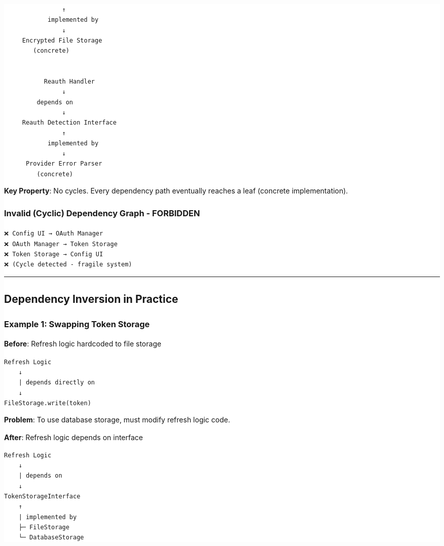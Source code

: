 ```
                ↑
            implemented by
                ↓
     Encrypted File Storage
        (concrete)


           Reauth Handler
                ↓
         depends on
                ↓
     Reauth Detection Interface
                ↑
            implemented by
                ↓
      Provider Error Parser
         (concrete)
```

**Key Property**: No cycles. Every dependency path eventually reaches a leaf (concrete implementation).

### Invalid (Cyclic) Dependency Graph - FORBIDDEN

```
❌ Config UI → OAuth Manager
❌ OAuth Manager → Token Storage
❌ Token Storage → Config UI
❌ (Cycle detected - fragile system)
```

---

## Dependency Inversion in Practice

### Example 1: Swapping Token Storage

**Before**: Refresh logic hardcoded to file storage
```
Refresh Logic
    ↓
    | depends directly on
    ↓
FileStorage.write(token)
```

**Problem**: To use database storage, must modify refresh logic code.

**After**: Refresh logic depends on interface
```
Refresh Logic
    ↓
    | depends on
    ↓
TokenStorageInterface
    ↑
    | implemented by
    ├─ FileStorage
    └─ DatabaseStorage
```
